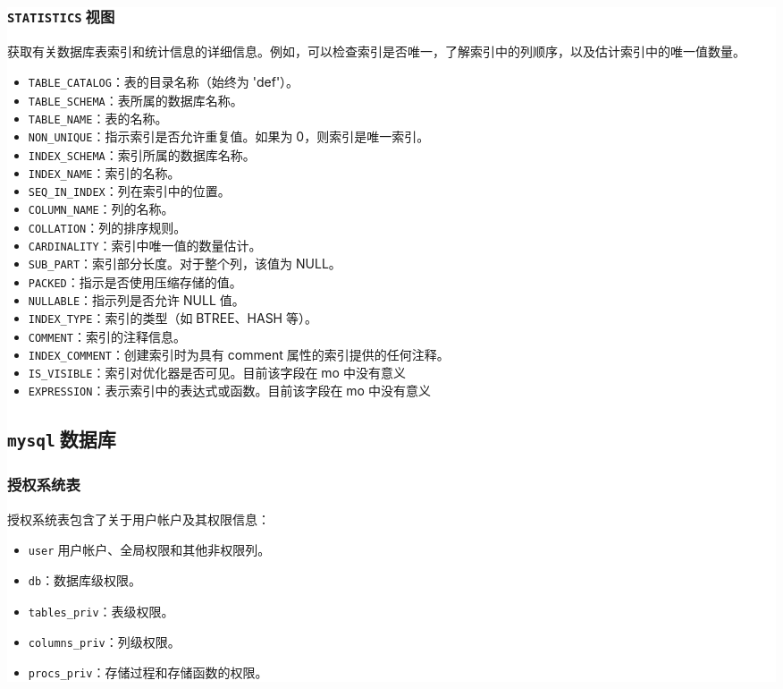 ### `STATISTICS` 视图

获取有关数据库表索引和统计信息的详细信息。例如，可以检查索引是否唯一，了解索引中的列顺序，以及估计索引中的唯一值数量。

- `TABLE_CATALOG`：表的目录名称（始终为 'def'）。
- `TABLE_SCHEMA`：表所属的数据库名称。
- `TABLE_NAME`：表的名称。
- `NON_UNIQUE`：指示索引是否允许重复值。如果为 0，则索引是唯一索引。
- `INDEX_SCHEMA`：索引所属的数据库名称。
- `INDEX_NAME`：索引的名称。
- `SEQ_IN_INDEX`：列在索引中的位置。
- `COLUMN_NAME`：列的名称。
- `COLLATION`：列的排序规则。
- `CARDINALITY`：索引中唯一值的数量估计。
- `SUB_PART`：索引部分长度。对于整个列，该值为 NULL。
- `PACKED`：指示是否使用压缩存储的值。
- `NULLABLE`：指示列是否允许 NULL 值。
- `INDEX_TYPE`：索引的类型（如 BTREE、HASH 等）。
- `COMMENT`：索引的注释信息。
- `INDEX_COMMENT`：创建索引时为具有 comment 属性的索引提供的任何注释。
- `IS_VISIBLE`：索引对优化器是否可见。目前该字段在 mo 中没有意义  
- `EXPRESSION`：表示索引中的表达式或函数。目前该字段在 mo 中没有意义

## `mysql` 数据库

### 授权系统表

授权系统表包含了关于用户帐户及其权限信息：

- `user` 用户帐户、全局权限和其他非权限列。

- `db`：数据库级权限。

- `tables_priv`：表级权限。

- `columns_priv`：列级权限。

- `procs_priv`：存储过程和存储函数的权限。

